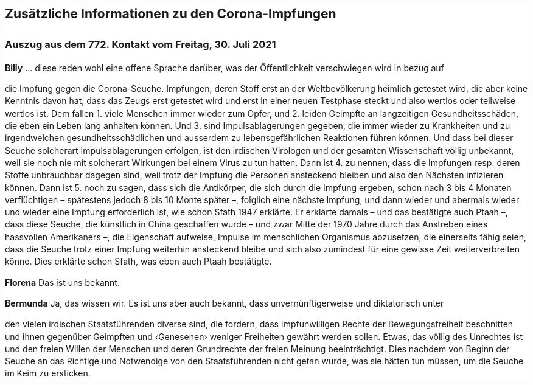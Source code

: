 ## Zusätzliche Informationen zu den Corona-Impfungen

### Auszug aus dem 772. Kontakt vom Freitag, 30. Juli 2021

**Billy** … diese reden wohl eine offene Sprache darüber, was der Öffentlichkeit verschwiegen wird in bezug auf

die Impfung gegen die Corona-Seuche. Impfungen, deren Stoff erst an der Weltbevölkerung heimlich getestet
wird, die aber keine Kenntnis davon hat, dass das Zeugs erst getestet wird und erst in einer neuen Testphase
steckt und also wertlos oder teilweise wertlos ist.
Dem fallen 1. viele Menschen immer wieder zum Opfer, und 2. leiden Geimpfte an langzeitigen Gesundheitsschäden, die eben ein Leben lang anhalten können. Und 3. sind Impulsablagerungen gegeben, die immer wieder
zu Krankheiten und zu irgendwelchen gesundheitsschädlichen und ausserdem zu lebensgefährlichen Reaktionen
führen können. Und dass bei dieser Seuche solcherart Impulsablagerungen erfolgen, ist den irdischen Virologen
und der gesamten Wissenschaft völlig unbekannt, weil sie noch nie mit solcherart Wirkungen bei einem Virus zu
tun hatten. Dann ist 4. zu nennen, dass die Impfungen resp. deren Stoffe unbrauchbar dagegen sind, weil trotz
der Impfung die Personen ansteckend bleiben und also den Nächsten infizieren können. Dann ist 5. noch zu
sagen, dass sich die Antikörper, die sich durch die Impfung ergeben, schon nach 3 bis 4 Monaten verflüchtigen –
spätestens jedoch 8 bis 10 Monte später –, folglich eine nächste Impfung, und dann wieder und abermals wieder
und wieder eine Impfung erforderlich ist, wie schon Sfath 1947 erklärte. Er erklärte damals – und das bestätigte
auch Ptaah –, dass diese Seuche, die künstlich in China geschaffen wurde – und zwar Mitte der 1970 Jahre durch
das Anstreben eines hassvollen Amerikaners –, die Eigenschaft aufweise, Impulse im menschlichen Organismus
abzusetzen, die einerseits fähig seien, dass die Seuche trotz einer Impfung weiterhin ansteckend bleibe und sich
also zumindest für eine gewisse Zeit weiterverbreiten könne. Dies erklärte schon Sfath, was eben auch Ptaah
bestätigte.

**Florena** Das ist uns bekannt.

**Bermunda** Ja, das wissen wir. Es ist uns aber auch bekannt, dass unvernünftigerweise und diktatorisch unter

den vielen irdischen Staatsführenden diverse sind, die fordern, dass Impfunwilligen Rechte der Bewegungsfreiheit beschnitten und ihnen gegenüber Geimpften und ‹Genesenen› weniger Freiheiten gewährt werden sollen.
Etwas, das völlig des Unrechtes ist und den freien Willen der Menschen und deren Grundrechte der freien
Meinung beeinträchtigt. Dies nachdem von Beginn der Seuche an das Richtige und Notwendige von den Staatsführenden nicht getan wurde, was sie hätten tun müssen, um die Seuche im Keim zu ersticken.
